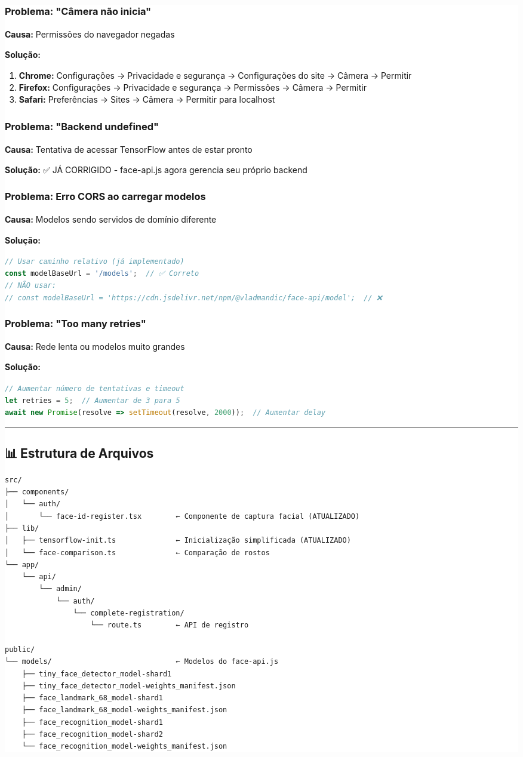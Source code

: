 ### **Problema: "Câmera não inicia"**

**Causa:** Permissões do navegador negadas

**Solução:**
1. **Chrome:** Configurações → Privacidade e segurança → Configurações do site → Câmera → Permitir
2. **Firefox:** Configurações → Privacidade e segurança → Permissões → Câmera → Permitir
3. **Safari:** Preferências → Sites → Câmera → Permitir para localhost

### **Problema: "Backend undefined"**

**Causa:** Tentativa de acessar TensorFlow antes de estar pronto

**Solução:** ✅ JÁ CORRIGIDO - face-api.js agora gerencia seu próprio backend

### **Problema: Erro CORS ao carregar modelos**

**Causa:** Modelos sendo servidos de domínio diferente

**Solução:**
```typescript
// Usar caminho relativo (já implementado)
const modelBaseUrl = '/models';  // ✅ Correto
// NÃO usar:
// const modelBaseUrl = 'https://cdn.jsdelivr.net/npm/@vladmandic/face-api/model';  // ❌
```

### **Problema: "Too many retries"**

**Causa:** Rede lenta ou modelos muito grandes

**Solução:**
```typescript
// Aumentar número de tentativas e timeout
let retries = 5;  // Aumentar de 3 para 5
await new Promise(resolve => setTimeout(resolve, 2000));  // Aumentar delay
```

---

## 📊 Estrutura de Arquivos

```
src/
├── components/
│   └── auth/
│       └── face-id-register.tsx        ← Componente de captura facial (ATUALIZADO)
├── lib/
│   ├── tensorflow-init.ts              ← Inicialização simplificada (ATUALIZADO)
│   └── face-comparison.ts              ← Comparação de rostos
└── app/
    └── api/
        └── admin/
            └── auth/
                └── complete-registration/
                    └── route.ts        ← API de registro

public/
└── models/                             ← Modelos do face-api.js
    ├── tiny_face_detector_model-shard1
    ├── tiny_face_detector_model-weights_manifest.json
    ├── face_landmark_68_model-shard1
    ├── face_landmark_68_model-weights_manifest.json
    ├── face_recognition_model-shard1
    ├── face_recognition_model-shard2
    └── face_recognition_model-weights_manifest.json
```